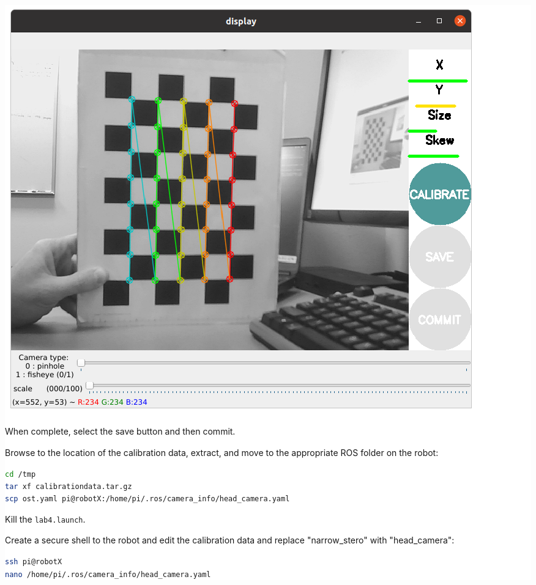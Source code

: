 ![logo](Figures/callibrate.png)

When complete, select the save button and then commit.

Browse to the location of the calibration data, extract, and move to the appropriate ROS folder on the robot:

```bash
cd /tmp
tar xf calibrationdata.tar.gz
scp ost.yaml pi@robotX:/home/pi/.ros/camera_info/head_camera.yaml
```

Kill the `lab4.launch`. 

Create a secure shell to the robot and edit the calibration data and replace "narrow\_stero" with "head\_camera":

```bash
ssh pi@robotX
nano /home/pi/.ros/camera_info/head_camera.yaml
```
